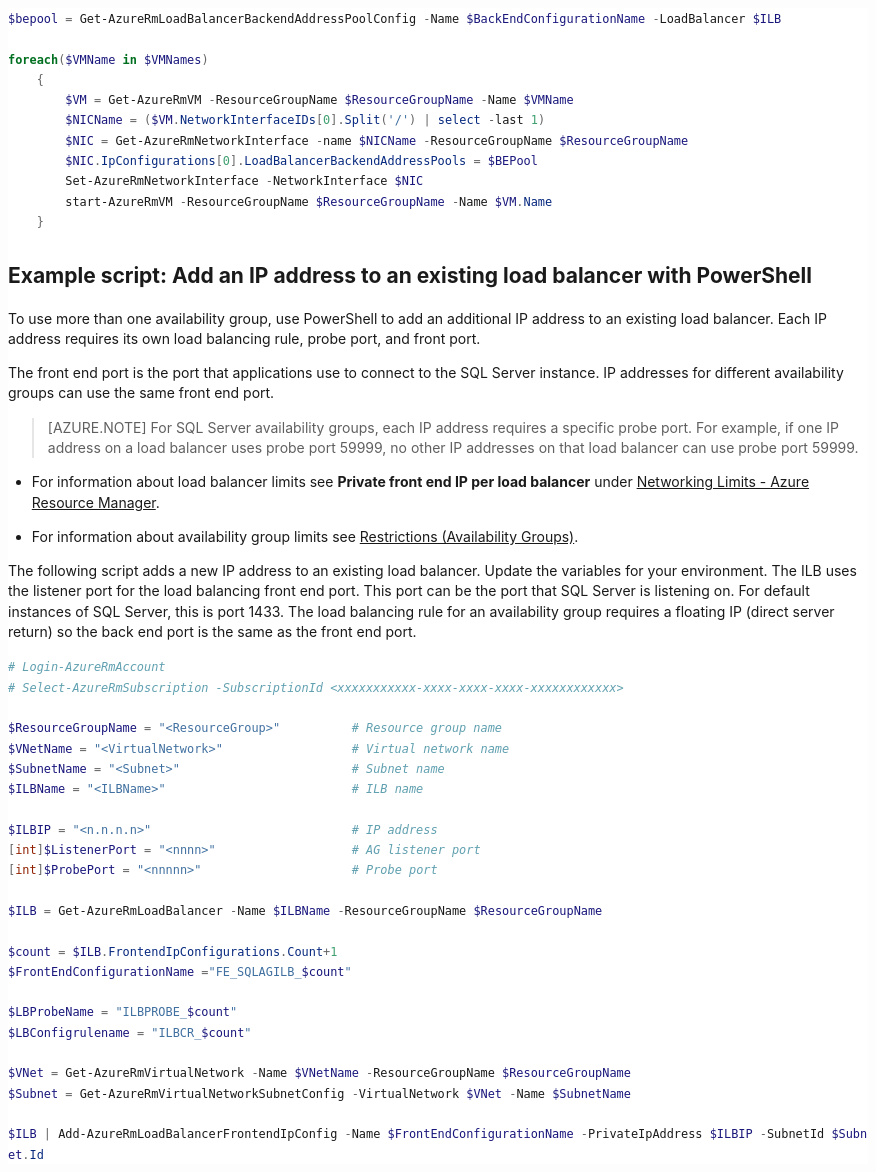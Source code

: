 ```powershell
$bepool = Get-AzureRmLoadBalancerBackendAddressPoolConfig -Name $BackEndConfigurationName -LoadBalancer $ILB 

foreach($VMName in $VMNames)
    {
        $VM = Get-AzureRmVM -ResourceGroupName $ResourceGroupName -Name $VMName 
        $NICName = ($VM.NetworkInterfaceIDs[0].Split('/') | select -last 1)
        $NIC = Get-AzureRmNetworkInterface -name $NICName -ResourceGroupName $ResourceGroupName
        $NIC.IpConfigurations[0].LoadBalancerBackendAddressPools = $BEPool
        Set-AzureRmNetworkInterface -NetworkInterface $NIC
        start-AzureRmVM -ResourceGroupName $ResourceGroupName -Name $VM.Name 
    }
```

## Example script: Add an IP address to an existing load balancer with PowerShell

To use more than one availability group, use PowerShell to add an additional IP address to an existing load balancer. Each IP address requires its own load balancing rule, probe port, and front port.

The front end port is the port that applications use to connect to the SQL Server instance. IP addresses for different availability groups can use the same front end port.

>[AZURE.NOTE] For SQL Server availability groups, each IP address requires a specific probe port. For example, if one IP address on a load balancer uses probe port 59999, no other IP addresses on that load balancer can use probe port 59999. 

- For information about load balancer limits see **Private front end IP per load balancer** under [Networking Limits - Azure Resource Manager](../azure-subscription-service-limits.md#azure-resource-manager-virtual-networking-limits).

- For information about availability group limits see [Restrictions (Availability Groups)](http://msdn.microsoft.com/library/ff878487.aspx#RestrictionsAG).

The following script adds a new IP address to an existing load balancer. Update the variables for your environment. The ILB uses the listener port for the load balancing front end port. This port can be the port that SQL Server is listening on. For default instances of SQL Server, this is port 1433. The load balancing rule for an availability group requires a floating IP (direct server return) so the back end port is the same as the front end port.

```powershell
# Login-AzureRmAccount
# Select-AzureRmSubscription -SubscriptionId <xxxxxxxxxxx-xxxx-xxxx-xxxx-xxxxxxxxxxxx>

$ResourceGroupName = "<ResourceGroup>"          # Resource group name
$VNetName = "<VirtualNetwork>"                  # Virtual network name
$SubnetName = "<Subnet>"                        # Subnet name
$ILBName = "<ILBName>"                          # ILB name                      

$ILBIP = "<n.n.n.n>"                            # IP address
[int]$ListenerPort = "<nnnn>"                   # AG listener port
[int]$ProbePort = "<nnnnn>"                     # Probe port 

$ILB = Get-AzureRmLoadBalancer -Name $ILBName -ResourceGroupName $ResourceGroupName 

$count = $ILB.FrontendIpConfigurations.Count+1
$FrontEndConfigurationName ="FE_SQLAGILB_$count"  

$LBProbeName = "ILBPROBE_$count"
$LBConfigrulename = "ILBCR_$count"

$VNet = Get-AzureRmVirtualNetwork -Name $VNetName -ResourceGroupName $ResourceGroupName 
$Subnet = Get-AzureRmVirtualNetworkSubnetConfig -VirtualNetwork $VNet -Name $SubnetName

$ILB | Add-AzureRmLoadBalancerFrontendIpConfig -Name $FrontEndConfigurationName -PrivateIpAddress $ILBIP -SubnetId $Subnet.Id 
```